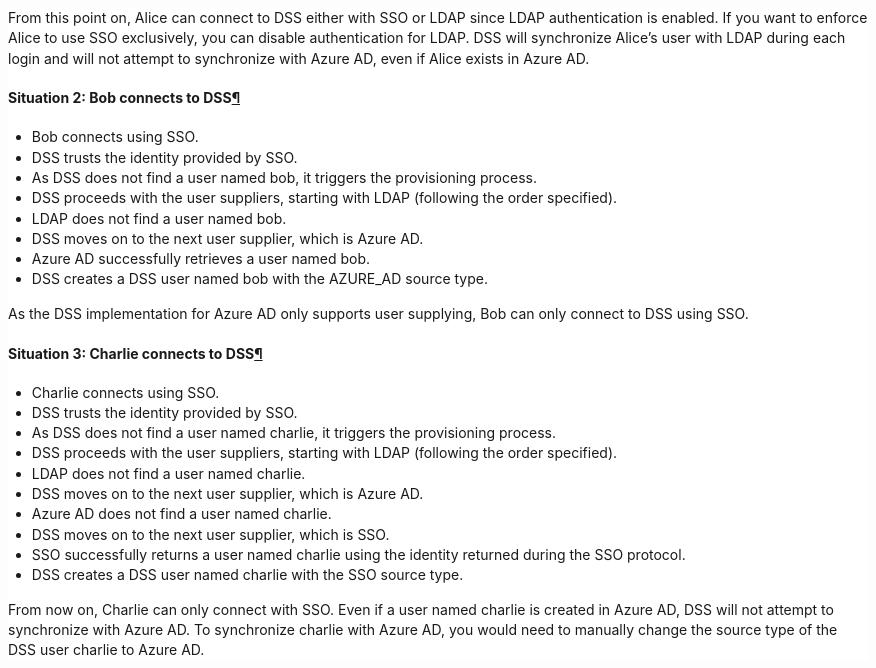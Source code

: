 
From this point on, Alice can connect to DSS either with SSO or LDAP since LDAP authentication is enabled. If you want to enforce Alice to use SSO exclusively, you can disable authentication for LDAP. DSS will synchronize Alice’s user with LDAP during each login and will not attempt to synchronize with Azure AD, even if Alice exists in Azure AD.




#### Situation 2: Bob connects to DSS[¶](#situation-2-bob-connects-to-dss "Permalink to this heading")


* Bob connects using SSO.
* DSS trusts the identity provided by SSO.
* As DSS does not find a user named bob, it triggers the provisioning process.
* DSS proceeds with the user suppliers, starting with LDAP (following the order specified).
* LDAP does not find a user named bob.
* DSS moves on to the next user supplier, which is Azure AD.
* Azure AD successfully retrieves a user named bob.
* DSS creates a DSS user named bob with the AZURE\_AD source type.


As the DSS implementation for Azure AD only supports user supplying, Bob can only connect to DSS using SSO.




#### Situation 3: Charlie connects to DSS[¶](#situation-3-charlie-connects-to-dss "Permalink to this heading")


* Charlie connects using SSO.
* DSS trusts the identity provided by SSO.
* As DSS does not find a user named charlie, it triggers the provisioning process.
* DSS proceeds with the user suppliers, starting with LDAP (following the order specified).
* LDAP does not find a user named charlie.
* DSS moves on to the next user supplier, which is Azure AD.
* Azure AD does not find a user named charlie.
* DSS moves on to the next user supplier, which is SSO.
* SSO successfully returns a user named charlie using the identity returned during the SSO protocol.
* DSS creates a DSS user named charlie with the SSO source type.


From now on, Charlie can only connect with SSO. Even if a user named charlie is created in Azure AD, DSS will not attempt to synchronize with Azure AD.
To synchronize charlie with Azure AD, you would need to manually change the source type of the DSS user charlie to Azure AD.